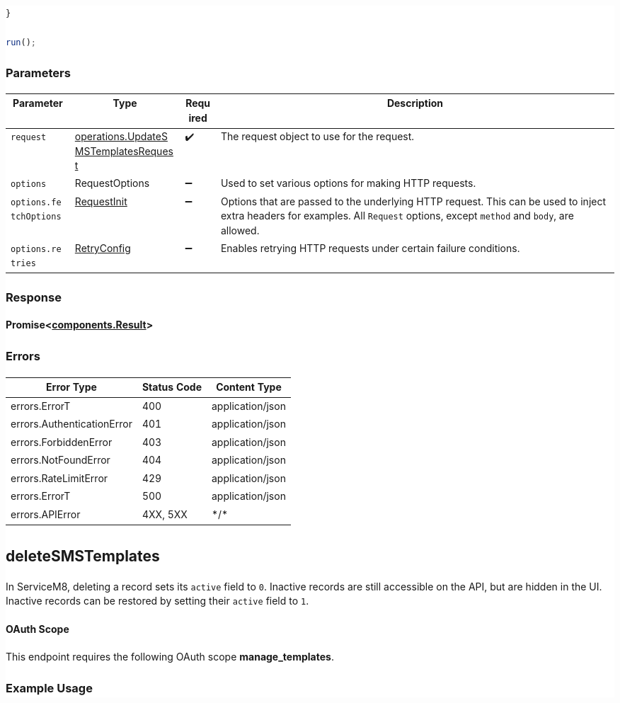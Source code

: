 ```typescript
}

run();
```

### Parameters

| Parameter                                                                                                                                                                      | Type                                                                                                                                                                           | Required                                                                                                                                                                       | Description                                                                                                                                                                    |
| ------------------------------------------------------------------------------------------------------------------------------------------------------------------------------ | ------------------------------------------------------------------------------------------------------------------------------------------------------------------------------ | ------------------------------------------------------------------------------------------------------------------------------------------------------------------------------ | ------------------------------------------------------------------------------------------------------------------------------------------------------------------------------ |
| `request`                                                                                                                                                                      | [operations.UpdateSMSTemplatesRequest](../../models/operations/updatesmstemplatesrequest.md)                                                                                   | :heavy_check_mark:                                                                                                                                                             | The request object to use for the request.                                                                                                                                     |
| `options`                                                                                                                                                                      | RequestOptions                                                                                                                                                                 | :heavy_minus_sign:                                                                                                                                                             | Used to set various options for making HTTP requests.                                                                                                                          |
| `options.fetchOptions`                                                                                                                                                         | [RequestInit](https://developer.mozilla.org/en-US/docs/Web/API/Request/Request#options)                                                                                        | :heavy_minus_sign:                                                                                                                                                             | Options that are passed to the underlying HTTP request. This can be used to inject extra headers for examples. All `Request` options, except `method` and `body`, are allowed. |
| `options.retries`                                                                                                                                                              | [RetryConfig](../../lib/utils/retryconfig.md)                                                                                                                                  | :heavy_minus_sign:                                                                                                                                                             | Enables retrying HTTP requests under certain failure conditions.                                                                                                               |

### Response

**Promise\<[components.Result](../../models/components/result.md)\>**

### Errors

| Error Type                 | Status Code                | Content Type               |
| -------------------------- | -------------------------- | -------------------------- |
| errors.ErrorT              | 400                        | application/json           |
| errors.AuthenticationError | 401                        | application/json           |
| errors.ForbiddenError      | 403                        | application/json           |
| errors.NotFoundError       | 404                        | application/json           |
| errors.RateLimitError      | 429                        | application/json           |
| errors.ErrorT              | 500                        | application/json           |
| errors.APIError            | 4XX, 5XX                   | \*/\*                      |

## deleteSMSTemplates


			
In ServiceM8, deleting a record sets its `active` field to `0`. Inactive records are still accessible on the API, but are hidden in the UI. Inactive records can be restored by setting their `active` field to `1`.

			
			
#### OAuth Scope
This endpoint requires the following OAuth scope **manage_templates**.

			

### Example Usage
